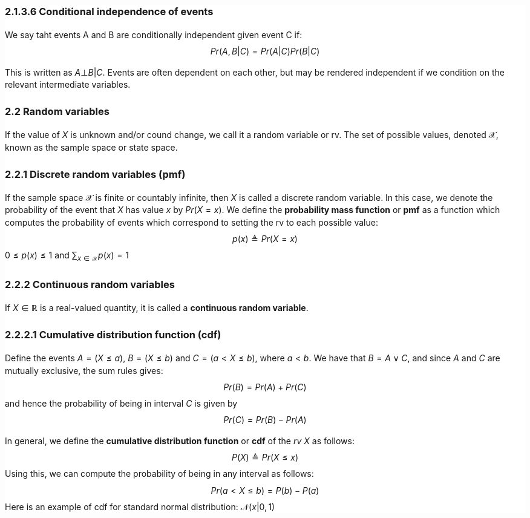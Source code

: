 ### 2.1.3.6 Conditional independence of events
We say taht events A and B are conditionally independent given event C if:
$$
Pr(A, B|C)=Pr(A|C)Pr(B|C)
$$

This is written as $A \bot B|C$. 
Events are often dependent on each other, but may be rendered independent if we condition on the relevant intermediate variables.

### 2.2 Random variables
If the value of $X$ is unknown and/or cound change, we call it a random variable or rv. The set of possible values, denoted $\mathcal{X}$, known as the sample space or state space.

### 2.2.1 Discrete random variables (pmf)
If the sample space $\mathcal{X}$ is finite or countably infinite, then $X$ is called a discrete random variable. 
In this case, we denote the probability of the event that $X$ has value $x$ by $Pr(X=x)$.
We define the **probability mass function** or **pmf** as a function which computes the probability of events which correspond to setting the rv to each possible value:
$$
p(x) \triangleq Pr(X=x)
$$
$0 \leq p(x) \leq 1$ and $\sum_{x \in \mathcal{X}} p(x)=1$

### 2.2.2 Continuous random variables
If $X \in \mathbb{R}$ is a real-valued quantity, it is called a **continuous random variable**.

### 2.2.2.1 Cumulative distribution function (cdf)
Define the events $A=(X \leq a)$, $B=(X \leq b)$ and $C=(a < X \leq b)$, where $a<b$. We have that $B=A \vee C$, and since $A$ and $C$ are mutually exclusive, the sum rules gives:
$$
Pr(B)=Pr(A)+Pr(C)
$$
and hence the probability of being in interval $C$ is given by
$$
Pr(C)=Pr(B)-Pr(A)
$$

In general, we define the **cumulative distribution function** or **cdf** of the $rv$ $X$ as follows:
$$
P(X) \triangleq Pr(X \leq x)
$$
Using this, we can compute the probability of being in any interval as follows:
$$
Pr(a<X \leq b)=P(b)-P(a)
$$
Here is an example of cdf for standard normal distribution: $\mathcal N (x|0,1)$